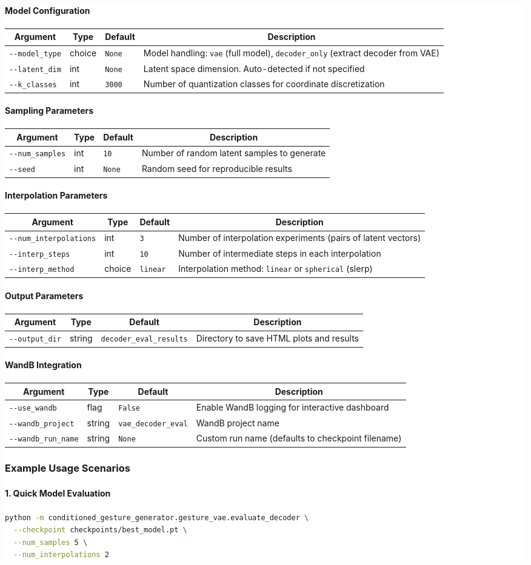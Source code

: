 #### Model Configuration

| Argument | Type | Default | Description |
|----------|------|---------|-------------|
| `--model_type` | choice | `None` | Model handling: `vae` (full model), `decoder_only` (extract decoder from VAE) |
| `--latent_dim` | int | `None` | Latent space dimension. Auto-detected if not specified |
| `--k_classes` | int | `3000` | Number of quantization classes for coordinate discretization |

#### Sampling Parameters

| Argument | Type | Default | Description |
|----------|------|---------|-------------|
| `--num_samples` | int | `10` | Number of random latent samples to generate |
| `--seed` | int | `None` | Random seed for reproducible results |

#### Interpolation Parameters

| Argument | Type | Default | Description |
|----------|------|---------|-------------|
| `--num_interpolations` | int | `3` | Number of interpolation experiments (pairs of latent vectors) |
| `--interp_steps` | int | `10` | Number of intermediate steps in each interpolation |
| `--interp_method` | choice | `linear` | Interpolation method: `linear` or `spherical` (slerp) |

#### Output Parameters

| Argument | Type | Default | Description |
|----------|------|---------|-------------|
| `--output_dir` | string | `decoder_eval_results` | Directory to save HTML plots and results |

#### WandB Integration

| Argument | Type | Default | Description |
|----------|------|---------|-------------|
| `--use_wandb` | flag | `False` | Enable WandB logging for interactive dashboard |
| `--wandb_project` | string | `vae_decoder_eval` | WandB project name |
| `--wandb_run_name` | string | `None` | Custom run name (defaults to checkpoint filename) |

### Example Usage Scenarios

#### 1. Quick Model Evaluation
```bash
python -m conditioned_gesture_generator.gesture_vae.evaluate_decoder \
  --checkpoint checkpoints/best_model.pt \
  --num_samples 5 \
  --num_interpolations 2
```
